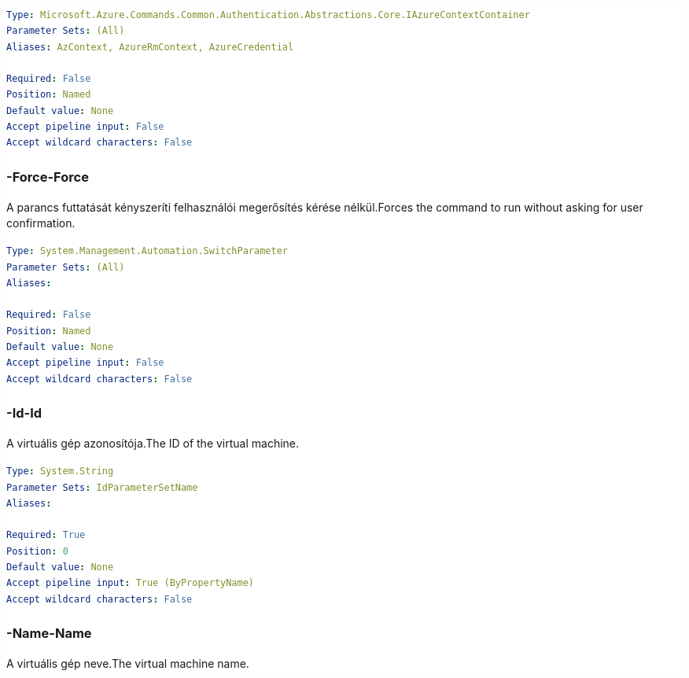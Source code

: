```yaml
Type: Microsoft.Azure.Commands.Common.Authentication.Abstractions.Core.IAzureContextContainer
Parameter Sets: (All)
Aliases: AzContext, AzureRmContext, AzureCredential

Required: False
Position: Named
Default value: None
Accept pipeline input: False
Accept wildcard characters: False
```

### <span data-ttu-id="3aca5-117">-Force</span><span class="sxs-lookup"><span data-stu-id="3aca5-117">-Force</span></span>
<span data-ttu-id="3aca5-118">A parancs futtatását kényszeríti felhasználói megerősítés kérése nélkül.</span><span class="sxs-lookup"><span data-stu-id="3aca5-118">Forces the command to run without asking for user confirmation.</span></span>

```yaml
Type: System.Management.Automation.SwitchParameter
Parameter Sets: (All)
Aliases:

Required: False
Position: Named
Default value: None
Accept pipeline input: False
Accept wildcard characters: False
```

### <span data-ttu-id="3aca5-119">-Id</span><span class="sxs-lookup"><span data-stu-id="3aca5-119">-Id</span></span>
<span data-ttu-id="3aca5-120">A virtuális gép azonosítója.</span><span class="sxs-lookup"><span data-stu-id="3aca5-120">The ID of the virtual machine.</span></span>

```yaml
Type: System.String
Parameter Sets: IdParameterSetName
Aliases:

Required: True
Position: 0
Default value: None
Accept pipeline input: True (ByPropertyName)
Accept wildcard characters: False
```

### <span data-ttu-id="3aca5-121">-Name</span><span class="sxs-lookup"><span data-stu-id="3aca5-121">-Name</span></span>
<span data-ttu-id="3aca5-122">A virtuális gép neve.</span><span class="sxs-lookup"><span data-stu-id="3aca5-122">The virtual machine name.</span></span>
